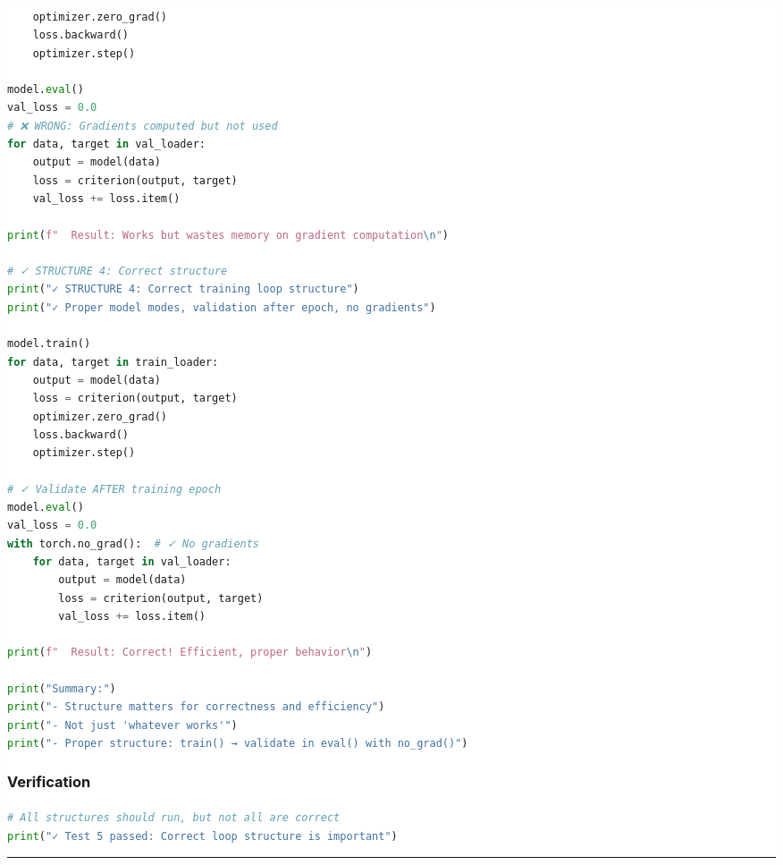 ```python
    optimizer.zero_grad()
    loss.backward()
    optimizer.step()

model.eval()
val_loss = 0.0
# ❌ WRONG: Gradients computed but not used
for data, target in val_loader:
    output = model(data)
    loss = criterion(output, target)
    val_loss += loss.item()

print(f"  Result: Works but wastes memory on gradient computation\n")

# ✓ STRUCTURE 4: Correct structure
print("✓ STRUCTURE 4: Correct training loop structure")
print("✓ Proper model modes, validation after epoch, no gradients")

model.train()
for data, target in train_loader:
    output = model(data)
    loss = criterion(output, target)
    optimizer.zero_grad()
    loss.backward()
    optimizer.step()

# ✓ Validate AFTER training epoch
model.eval()
val_loss = 0.0
with torch.no_grad():  # ✓ No gradients
    for data, target in val_loader:
        output = model(data)
        loss = criterion(output, target)
        val_loss += loss.item()

print(f"  Result: Correct! Efficient, proper behavior\n")

print("Summary:")
print("- Structure matters for correctness and efficiency")
print("- Not just 'whatever works'")
print("- Proper structure: train() → validate in eval() with no_grad()")
```

### Verification

```python
# All structures should run, but not all are correct
print("✓ Test 5 passed: Correct loop structure is important")
```

---
